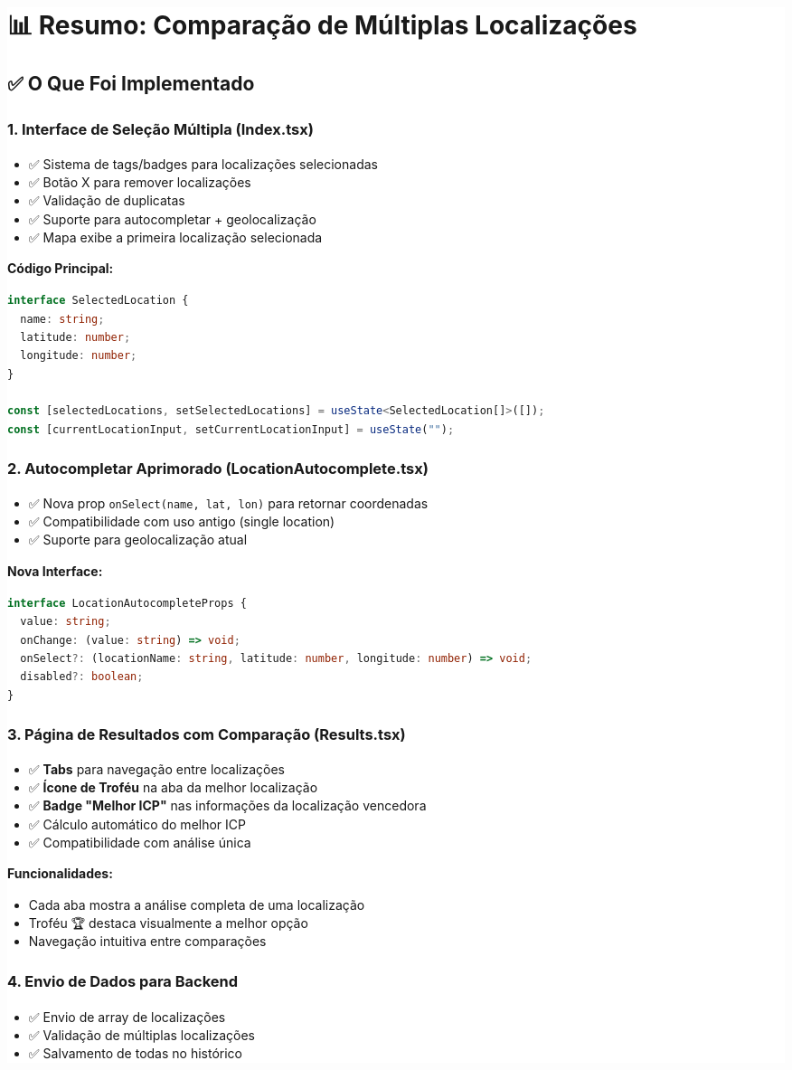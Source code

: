 # 📊 Resumo: Comparação de Múltiplas Localizações

## ✅ O Que Foi Implementado

### 1. Interface de Seleção Múltipla (Index.tsx)
- ✅ Sistema de tags/badges para localizações selecionadas
- ✅ Botão X para remover localizações
- ✅ Validação de duplicatas
- ✅ Suporte para autocompletar + geolocalização
- ✅ Mapa exibe a primeira localização selecionada

**Código Principal:**
```typescript
interface SelectedLocation {
  name: string;
  latitude: number;
  longitude: number;
}

const [selectedLocations, setSelectedLocations] = useState<SelectedLocation[]>([]);
const [currentLocationInput, setCurrentLocationInput] = useState("");
```

### 2. Autocompletar Aprimorado (LocationAutocomplete.tsx)
- ✅ Nova prop `onSelect(name, lat, lon)` para retornar coordenadas
- ✅ Compatibilidade com uso antigo (single location)
- ✅ Suporte para geolocalização atual

**Nova Interface:**
```typescript
interface LocationAutocompleteProps {
  value: string;
  onChange: (value: string) => void;
  onSelect?: (locationName: string, latitude: number, longitude: number) => void;
  disabled?: boolean;
}
```

### 3. Página de Resultados com Comparação (Results.tsx)
- ✅ **Tabs** para navegação entre localizações
- ✅ **Ícone de Troféu** na aba da melhor localização
- ✅ **Badge "Melhor ICP"** nas informações da localização vencedora
- ✅ Cálculo automático do melhor ICP
- ✅ Compatibilidade com análise única

**Funcionalidades:**
- Cada aba mostra a análise completa de uma localização
- Troféu 🏆 destaca visualmente a melhor opção
- Navegação intuitiva entre comparações

### 4. Envio de Dados para Backend
- ✅ Envio de array de localizações
- ✅ Validação de múltiplas localizações
- ✅ Salvamento de todas no histórico
